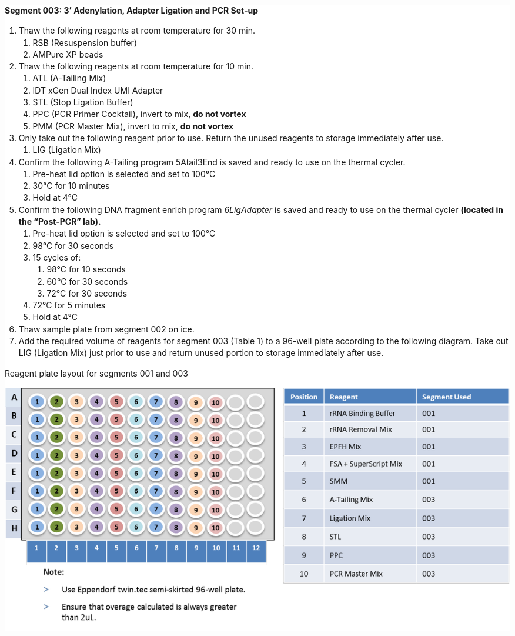 **Segment 003: 3’ Adenylation, Adapter Ligation and PCR Set-up**

1. Thaw the following reagents at room temperature for 30 min.
   1. RSB (Resuspension buffer)
   2. AMPure XP beads
2. Thaw the following reagents at room temperature for 10 min.
   1. ATL (A-Tailing Mix)
   2. IDT xGen Dual Index UMI Adapter
   3. STL (Stop Ligation Buffer)
   4. PPC (PCR Primer Cocktail), invert to mix, **do not vortex**
   5. PMM (PCR Master Mix), invert to mix, **do not vortex**
3. Only take out the following reagent prior to use. Return the unused reagents to storage immediately after use.
   1. LIG (Ligation Mix)
4. Confirm the following A-Tailing program 5Atail3End is saved and ready to use on the thermal cycler.
   1. Pre-heat lid option is selected and set to 100°C
   2. 30°C for 10 minutes
   3. Hold at 4°C
5. Confirm the following DNA fragment enrich program _6LigAdapter_ is saved and ready to use on the thermal cycler **(located in the “Post-PCR” lab).**
   1. Pre-heat lid option is selected and set to 100°C
   2. 98°C for 30 seconds
   3. 15 cycles of:
      1. 98°C for 10 seconds
      2. 60°C for 30 seconds
      3. 72°C for 30 seconds
   4. 72°C for 5 minutes
   5. Hold at 4°C
6. Thaw sample plate from segment 002 on ice.
7. Add the required volume of reagents for segment 003 (Table 1) to a 96-well plate according to the following diagram. Take out LIG (Ligation Mix) just prior to use and return unused portion to storage immediately after use.

Reagent plate layout for segments 001 and 003

![](.gitbook/assets/3.png)
